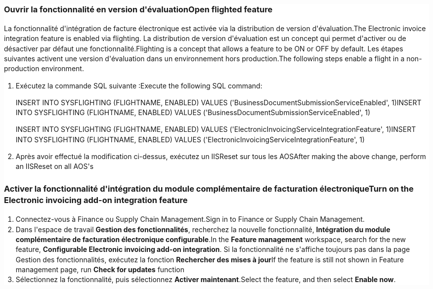 ### <a name="open-flighted-feature"></a><span data-ttu-id="b4e9f-231">Ouvrir la fonctionnalité en version d'évaluation</span><span class="sxs-lookup"><span data-stu-id="b4e9f-231">Open flighted feature</span></span>
<span data-ttu-id="b4e9f-232">La fonctionnalité d'intégration de facture électronique est activée via la distribution de version d'évaluation.</span><span class="sxs-lookup"><span data-stu-id="b4e9f-232">The Electronic invoice integration feature is enabled via flighting.</span></span> <span data-ttu-id="b4e9f-233">La distribution de version d'évaluation est un concept qui permet d'activer ou de désactiver par défaut une fonctionnalité.</span><span class="sxs-lookup"><span data-stu-id="b4e9f-233">Flighting is a concept that allows a feature to be ON or OFF by default.</span></span> <span data-ttu-id="b4e9f-234">Les étapes suivantes activent une version d'évaluation dans un environnement hors production.</span><span class="sxs-lookup"><span data-stu-id="b4e9f-234">The following steps enable a flight in a non-production environment.</span></span> 

1. <span data-ttu-id="b4e9f-235">Exécutez la commande SQL suivante :</span><span class="sxs-lookup"><span data-stu-id="b4e9f-235">Execute the following SQL command:</span></span>

    <span data-ttu-id="b4e9f-236">INSERT INTO SYSFLIGHTING (FLIGHTNAME, ENABLED) VALUES ('BusinessDocumentSubmissionServiceEnabled', 1)</span><span class="sxs-lookup"><span data-stu-id="b4e9f-236">INSERT INTO SYSFLIGHTING (FLIGHTNAME, ENABLED) VALUES ('BusinessDocumentSubmissionServiceEnabled', 1)</span></span>
    
    <span data-ttu-id="b4e9f-237">INSERT INTO SYSFLIGHTING (FLIGHTNAME, ENABLED) VALUES ('ElectronicInvoicingServiceIntegrationFeature', 1)</span><span class="sxs-lookup"><span data-stu-id="b4e9f-237">INSERT INTO SYSFLIGHTING (FLIGHTNAME, ENABLED) VALUES ('ElectronicInvoicingServiceIntegrationFeature', 1)</span></span>
    
2. <span data-ttu-id="b4e9f-238">Après avoir effectué la modification ci-dessus, exécutez un IISReset sur tous les AOS</span><span class="sxs-lookup"><span data-stu-id="b4e9f-238">After making the above change, perform an IISReset on all AOS's</span></span>

### <a name="turn-on-the-electronic-invoicing-add-on-integration-feature"></a><span data-ttu-id="b4e9f-239">Activer la fonctionnalité d'intégration du module complémentaire de facturation électronique</span><span class="sxs-lookup"><span data-stu-id="b4e9f-239">Turn on the Electronic invoicing add-on integration feature</span></span>

1. <span data-ttu-id="b4e9f-240">Connectez-vous à Finance ou Supply Chain Management.</span><span class="sxs-lookup"><span data-stu-id="b4e9f-240">Sign in to Finance or Supply Chain Management.</span></span>
2. <span data-ttu-id="b4e9f-241">Dans l'espace de travail **Gestion des fonctionnalités**, recherchez la nouvelle fonctionnalité, **Intégration du module complémentaire de facturation électronique configurable**.</span><span class="sxs-lookup"><span data-stu-id="b4e9f-241">In the **Feature management** workspace, search for the new feature, **Configurable Electronic invoicing add-on integration**.</span></span> <span data-ttu-id="b4e9f-242">Si la fonctionnalité ne s'affiche toujours pas dans la page Gestion des fonctionnalités, exécutez la fonction **Rechercher des mises à jour**</span><span class="sxs-lookup"><span data-stu-id="b4e9f-242">If the feature is still not shown in Feature management page, run **Check for updates** function</span></span>
3. <span data-ttu-id="b4e9f-243">Sélectionnez la fonctionnalité, puis sélectionnez **Activer maintenant**.</span><span class="sxs-lookup"><span data-stu-id="b4e9f-243">Select the feature, and then select **Enable now**.</span></span>
